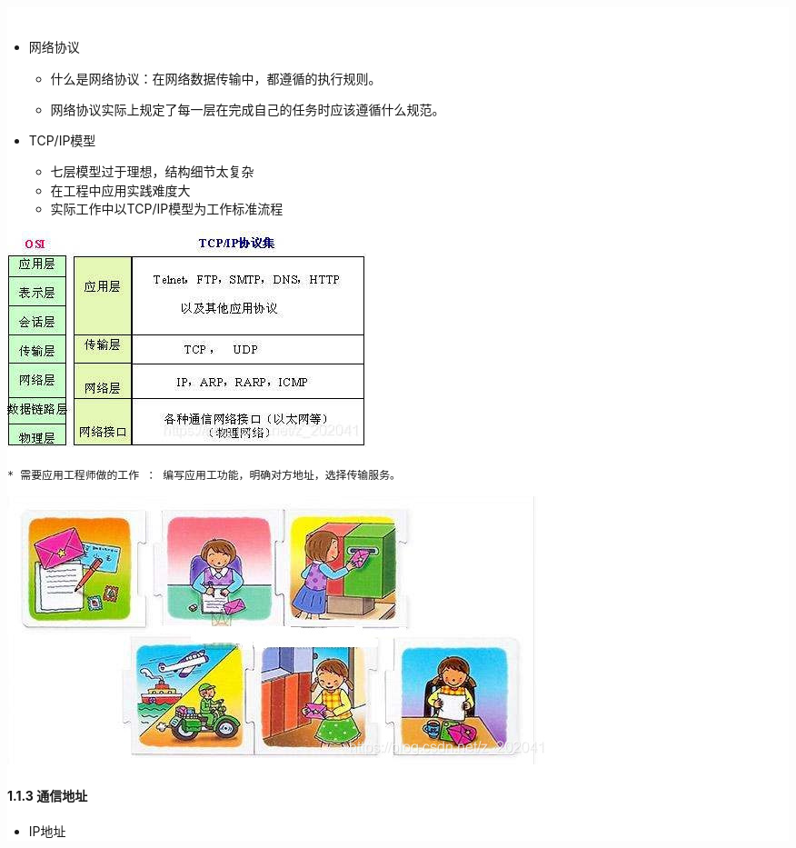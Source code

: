 
​            

* 网络协议

    * 什么是网络协议：在网络数据传输中，都遵循的执行规则。

    * 网络协议实际上规定了每一层在完成自己的任务时应该遵循什么规范。

        

* TCP/IP模型

    * 七层模型过于理想，结构细节太复杂
    * 在工程中应用实践难度大
    * 实际工作中以TCP/IP模型为工作标准流程

![在这里插入图片描述](python-并发网络编程.assets/2021052212544743.jpg)


    * 需要应用工程师做的工作 ： 编写应用工功能，明确对方地址，选择传输服务。

![在这里插入图片描述](python-并发网络编程.assets/2021052212550317.jpg)


#### 1.1.3  通信地址



* IP地址
